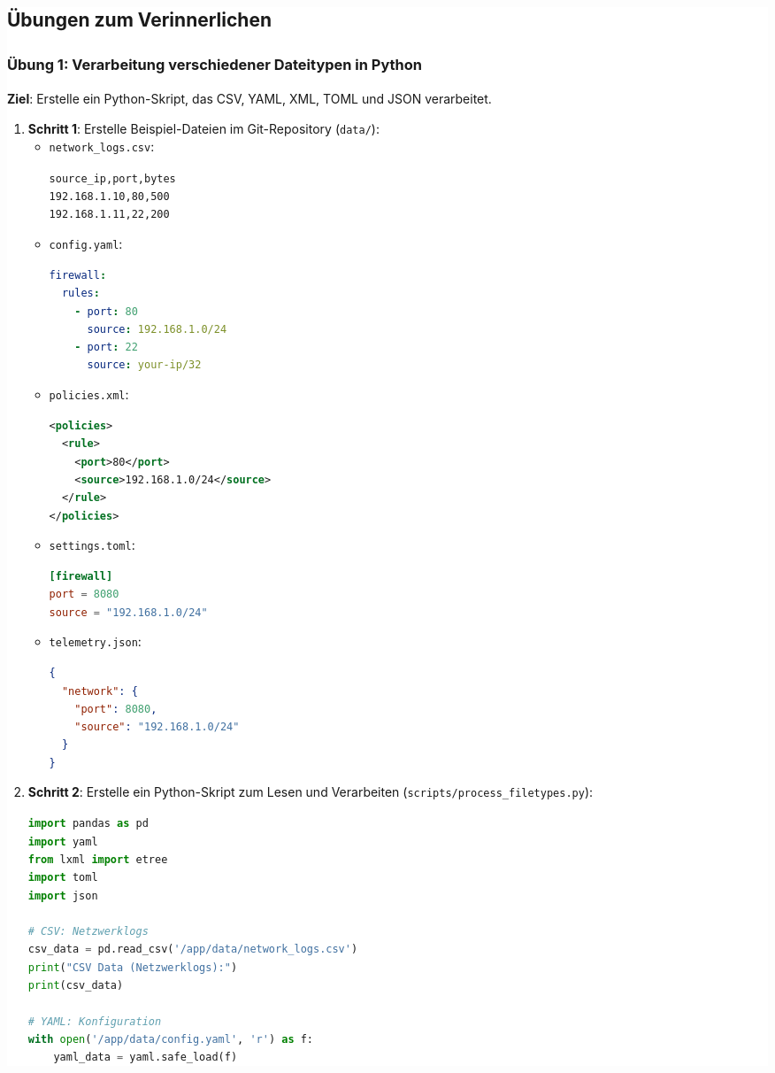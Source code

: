 ## Übungen zum Verinnerlichen

### Übung 1: Verarbeitung verschiedener Dateitypen in Python
**Ziel**: Erstelle ein Python-Skript, das CSV, YAML, XML, TOML und JSON verarbeitet.

1. **Schritt 1**: Erstelle Beispiel-Dateien im Git-Repository (`data/`):
   - `network_logs.csv`:
     ```csv
     source_ip,port,bytes
     192.168.1.10,80,500
     192.168.1.11,22,200
     ```
   - `config.yaml`:
     ```yaml
     firewall:
       rules:
         - port: 80
           source: 192.168.1.0/24
         - port: 22
           source: your-ip/32
     ```
   - `policies.xml`:
     ```xml
     <policies>
       <rule>
         <port>80</port>
         <source>192.168.1.0/24</source>
       </rule>
     </policies>
     ```
   - `settings.toml`:
     ```toml
     [firewall]
     port = 8080
     source = "192.168.1.0/24"
     ```
   - `telemetry.json`:
     ```json
     {
       "network": {
         "port": 8080,
         "source": "192.168.1.0/24"
       }
     }
     ```
2. **Schritt 2**: Erstelle ein Python-Skript zum Lesen und Verarbeiten (`scripts/process_filetypes.py`):
   ```python
   import pandas as pd
   import yaml
   from lxml import etree
   import toml
   import json

   # CSV: Netzwerklogs
   csv_data = pd.read_csv('/app/data/network_logs.csv')
   print("CSV Data (Netzwerklogs):")
   print(csv_data)

   # YAML: Konfiguration
   with open('/app/data/config.yaml', 'r') as f:
       yaml_data = yaml.safe_load(f)
   ```